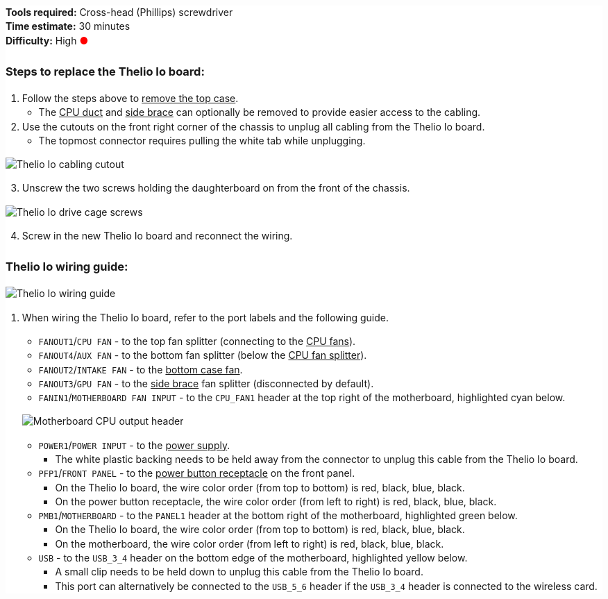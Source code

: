 **Tools required:** Cross-head (Phillips) screwdriver  
**Time estimate:** 30 minutes  
**Difficulty:** High <span style="color:red;">●</span>  

### Steps to replace the Thelio Io board:

1. Follow the steps above to [remove the top case](#removing-the-top-case).
    - The [CPU duct](#removing-the-cpu-duct) and [side brace](#removing-the-side-brace) can optionally be removed to provide easier access to the cabling.
2. Use the cutouts on the front right corner of the chassis to unplug all cabling from the Thelio Io board.
    - The topmost connector requires pulling the white tab while unplugging.

![Thelio Io cabling cutout](./img/thelio-io-cabling-cutout.webp)

3. Unscrew the two screws holding the daughterboard on from the front of the chassis.

![Thelio Io drive cage screws](./img/thelio-io-screws.webp)

4. Screw in the new Thelio Io board and reconnect the wiring.

### Thelio Io wiring guide:

![Thelio Io wiring guide](./img/thelio-io-board.webp)

1. When wiring the Thelio Io board, refer to the port labels and the following guide.
    - `FANOUT1`/`CPU FAN` - to the top fan splitter (connecting to the [CPU fans](#replacing-the-cpu-fans)).
    - `FANOUT4`/`AUX FAN` - to the bottom fan splitter (below the [CPU fan splitter](#replacing-the-cpu-fans)).
    - `FANOUT2`/`INTAKE FAN` - to the [bottom case fan](#replacing-the-bottom-case-fan).
    - `FANOUT3`/`GPU FAN` - to the [side brace](#removing-the-side-brace) fan splitter (disconnected by default).
    - `FANIN1`/`MOTHERBOARD FAN INPUT` - to the `CPU_FAN1` header at the top right of the motherboard, highlighted cyan below.
    
    ![Motherboard CPU output header](./img/motherboard-fan-header.webp)
    - `POWER1`/`POWER INPUT` - to the [power supply](#replacing-the-power-supply).
        - The white plastic backing needs to be held away from the connector to unplug this cable from the Thelio Io board.
    - `PFP1`/`FRONT PANEL` - to the [power button receptacle](#troubleshooting-the-power-button) on the front panel.
        - On the Thelio Io board, the wire color order (from top to bottom) is red, black, blue, black.
        - On the power button receptacle, the wire color order (from left to right) is red, black, blue, black.
    - `PMB1`/`MOTHERBOARD` - to the `PANEL1` header at the bottom right of the motherboard, highlighted green below.
        - On the Thelio Io board, the wire color order (from top to bottom) is red, black, blue, black.
        - On the motherboard, the wire color order (from left to right) is red, black, blue, black.
    - `USB` - to the `USB_3_4` header on the bottom edge of the motherboard, highlighted yellow below.
        - A small clip needs to be held down to unplug this cable from the Thelio Io board.
        - This port can alternatively be connected to the `USB_5_6` header if the `USB_3_4` header is connected to the wireless card.
        